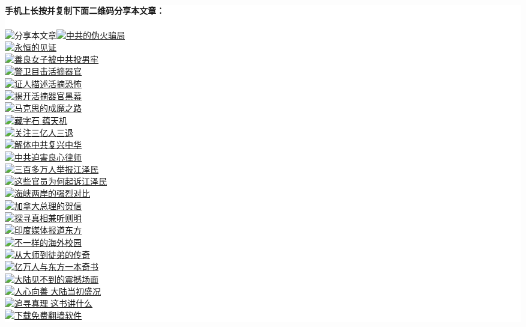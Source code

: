 <strong>手机上长按并复制下面二维码分享本文章：</strong><br><br><img src="https://chart.apis.google.com/chart?cht=qr&chs=240x240&choe=UTF-8&chld=M|2&chl=https://github.com/ebszzc3897/djy/blob/master/gb/1/7/15/n110006.md%231" title="分享本文章"></td><td VALIGN=TOP><a href="https://github.com/ebszzc3897/djy/blob/master/gb/16/1/21/n4622075.md?dfh#1" target="_blank"><img src="https://raw.githubusercontent.com/ebszzc3897/djy/master/gb/300/wei-f1.jpg" title="中共的伪火骗局"  alt="中共的伪火骗局"></a><br><a href="https://github.com/ebszzc3897/www/blob/master/README.md?dfh#9" target="_blank"><img src="https://raw.githubusercontent.com/ebszzc3897/djy/master/gb/300/yong-h.jpg" title="永恒的见证"  alt="永恒的见证"></a><br><a href="https://github.com/ebszzc3897/djy/blob/master/gb/13/9/29/n3974789.md?dfh#1" target="_blank"><img src="https://raw.githubusercontent.com/ebszzc3897/djy/master/gb/300/shang-lnz.jpg" title="善良女子被中共投男牢"  alt="善良女子被中共投男牢"></a><br><a href="https://github.com/ebszzc3897/djy/blob/master/gb/16/3/16/n4663449.md?dfh#1" target="_blank"><img src="https://raw.githubusercontent.com/ebszzc3897/djy/master/gb/300/huo-z3.jpg" title="警卫目击活摘器官"  alt="警卫目击活摘器官"></a><br><a href="https://github.com/ebszzc3897/djy/blob/master/gb/16/8/7/n8177641.md?dfh#1" target="_blank"><img src="https://raw.githubusercontent.com/ebszzc3897/djy/master/gb/300/huo-z4.jpg" title="证人描述活摘恐怖"  alt="证人描述活摘恐怖"></a><br><a href="https://github.com/ebszzc3897/djy/blob/master/gb/10/4/19/n2881569.md?dfh#1" target="_blank"><img src="https://raw.githubusercontent.com/ebszzc3897/djy/master/gb/300/huo-z1.jpg" title="揭开活摘器官黑幕"  alt="揭开活摘器官黑幕"></a><br><a href="https://github.com/ebszzc3897/djy/blob/master/gb/10/11/7/n3077476.md?dfh#1" target="_blank"><img src="https://raw.githubusercontent.com/ebszzc3897/djy/master/gb/300/ma-ks.jpg" title="马克思的成魔之路"  alt="马克思的成魔之路"></a><br><a href="https://github.com/ebszzc3897/djy/blob/master/gb/14/6/9/n4173977.md?dfh#1" target="_blank"><img src="https://raw.githubusercontent.com/ebszzc3897/djy/master/gb/300/chang-zs.jpg" title="藏字石 蕴天机"  alt="藏字石 蕴天机"></a><br><a href="https://github.com/ebszzc3897/djy/blob/master/gb/18/5/10/n10381511.md?dfh#1" target="_blank"><img src="https://raw.githubusercontent.com/ebszzc3897/djy/master/gb/300/st1.jpg" title="关注三亿人三退"  alt="关注三亿人三退"></a><br><a href="https://github.com/ebszzc3897/djy/blob/master/gb/18/3/21/n10237682.md?dfh#1" target="_blank"><img src="https://raw.githubusercontent.com/ebszzc3897/djy/master/gb/300/jie-t.jpg" title="解体中共复兴中华"  alt="解体中共复兴中华"></a><br><a href="https://github.com/ebszzc3897/djy/blob/master/gb/9/2/9/n2422991.md?dfh#1" target="_blank"><img src="https://raw.githubusercontent.com/ebszzc3897/djy/master/gb/300/gao-zs.jpg" title="中共迫害良心律师"  alt="中共迫害良心律师"></a><br><a href="https://github.com/ebszzc3897/djy/blob/master/gb/18/12/9/n10900044.md?dfh#1" target="_blank"><img src="https://raw.githubusercontent.com/ebszzc3897/djy/master/gb/300/sj1.jpg" title="三百多万人举报江泽民"  alt="三百多万人举报江泽民"></a><br><a href="https://github.com/ebszzc3897/djy/blob/master/gb/18/8/28/n10672014.md?dfh#1" target="_blank"><img src="https://raw.githubusercontent.com/ebszzc3897/djy/master/gb/300/sj2.jpg" title="这些官员为何起诉江泽民"  alt="这些官员为何起诉江泽民"></a><br><a href="https://github.com/ebszzc3897/djy/blob/master/gb/8/12/18/n2367165.md?dfh#1" target="_blank"><img src="https://raw.githubusercontent.com/ebszzc3897/djy/master/gb/300/liangan.jpg" title="海峡两岸的强烈对比"  alt="海峡两岸的强烈对比"></a><br><a href="https://github.com/ebszzc3897/djy/blob/master/gb/15/12/10/n4593139.md?dfh#1" target="_blank"><img src="https://raw.githubusercontent.com/ebszzc3897/djy/master/gb/300/jia-ndzl.jpg" title="加拿大总理的贺信"  alt="加拿大总理的贺信"></a><br><a href="https://github.com/ebszzc3897/djy/blob/master/gb/11/6/17/n3289382.md?dfh#1" target="_blank"><img src="https://raw.githubusercontent.com/ebszzc3897/djy/master/gb/300/xiao-wd.jpg" title="探寻真相兼听则明"  alt="探寻真相兼听则明"></a><br><a href="https://github.com/ebszzc3897/djy/blob/master/gb/18/10/27/n10812623.md?dfh#1" target="_blank"><img src="https://raw.githubusercontent.com/ebszzc3897/djy/master/gb/300/yindu.jpg" title="印度媒体报道东方"  alt="印度媒体报道东方"></a><br><a href="https://github.com/ebszzc3897/djy/blob/master/gb/18/6/9/n10469652.md?dfh#1" target="_blank"><img src="https://raw.githubusercontent.com/ebszzc3897/djy/master/gb/300/xie-j.jpg" title="不一样的海外校园"  alt="不一样的海外校园"></a><br><a href="https://github.com/ebszzc3897/djy/blob/master/gb/7/4/5/n1669415.md?dfh#1" target="_blank"><img src="https://raw.githubusercontent.com/ebszzc3897/djy/master/gb/300/li-up.jpg" title="从大师到徒弟的传奇"  alt="从大师到徒弟的传奇"></a><br><a href="https://github.com/ebszzc3897/djy/blob/master/gb/17/5/26/n9191512.md?dfh#1" target="_blank"><img src="https://raw.githubusercontent.com/ebszzc3897/djy/master/gb/300/zfl2.jpg" title="亿万人与东方一本奇书"  alt="亿万人与东方一本奇书"></a><br><a href="https://github.com/ebszzc3897/djy/blob/master/gb/13/11/27/n4020290.md?dfh#1" target="_blank"><img src="https://raw.githubusercontent.com/ebszzc3897/djy/master/gb/300/zhen-h.jpg" title="大陆见不到的震撼场面"  alt="大陆见不到的震撼场面"></a><br><a href="https://github.com/ebszzc3897/djy/blob/master/gb/15/7/17/n4482910.md?dfh#1" target="_blank"><img src="https://raw.githubusercontent.com/ebszzc3897/djy/master/gb/300/dalu-sk.jpg" title="人心向善 大陆当初盛况"  alt="人心向善 大陆当初盛况"></a><br><a href="https://github.com/ebszzc3897/djy/blob/master/gb/19/1/5/n10955468.md?dfh#1" target="_blank"><img src="https://raw.githubusercontent.com/ebszzc3897/djy/master/gb/300/zfl1.jpg" title="追寻真理 这书讲什么"  alt="追寻真理 这书讲什么"></a><br><a href="https://github.com/ebszzc3897/www/blob/master/README.md?dfh#1" target="_blank"><img src="https://raw.githubusercontent.com/ebszzc3897/djy/master/gb/300/fq1.jpg" title="下载免费翻墙软件"  alt="下载免费翻墙软件"></a><br></td></tr></table>
